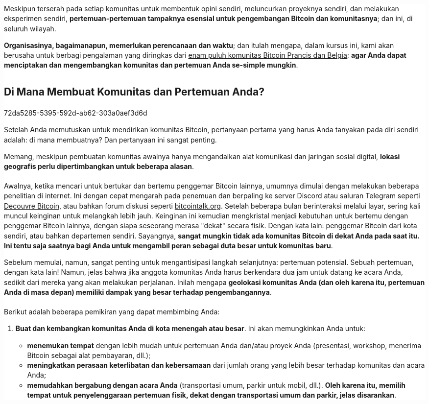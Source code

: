 ####

Meskipun terserah pada setiap komunitas untuk membentuk opini sendiri, meluncurkan proyeknya sendiri, dan melakukan eksperimen sendiri, **pertemuan-pertemuan tampaknya esensial untuk pengembangan Bitcoin dan komunitasnya**; dan ini, di seluruh wilayah.

**Organisasinya, bagaimanapun, memerlukan perencanaan dan waktu**; dan itulah mengapa, dalam kursus ini, kami akan berusaha untuk berbagi pengalaman yang diringkas dari [enam puluh komunitas Bitcoin Prancis dan Belgia](https://btcmap.org/communities/map#2/5.24949/0.20000); **agar Anda dapat menciptakan dan mengembangkan komunitas dan pertemuan Anda se-simple mungkin**.

## Di Mana Membuat Komunitas dan Pertemuan Anda?

<chapterId>72da5285-5395-592d-ab62-303a0aef3d6d</chapterId>

Setelah Anda memutuskan untuk mendirikan komunitas Bitcoin, pertanyaan pertama yang harus Anda tanyakan pada diri sendiri adalah: di mana membuatnya? Dan pertanyaan ini sangat penting.

Memang, meskipun pembuatan komunitas awalnya hanya mengandalkan alat komunikasi dan jaringan sosial digital, **lokasi geografis perlu dipertimbangkan untuk beberapa alasan**.

####

Awalnya, ketika mencari untuk bertukar dan bertemu penggemar Bitcoin lainnya, umumnya dimulai dengan melakukan beberapa penelitian di internet. Ini dengan cepat mengarah pada penemuan dan berpaling ke server Discord atau saluran Telegram seperti [Decouvre Bitcoin](https://decouvrebitcoin.fr/), atau bahkan forum diskusi seperti [bitcointalk.org](https://bitcointalk.org).
Setelah beberapa bulan berinteraksi melalui layar, sering kali muncul keinginan untuk melangkah lebih jauh. Keinginan ini kemudian mengkristal menjadi kebutuhan untuk bertemu dengan penggemar Bitcoin lainnya, dengan siapa seseorang merasa "dekat" secara fisik. Dengan kata lain: penggemar Bitcoin dari kota sendiri, atau bahkan departemen sendiri.
Sayangnya, **sangat mungkin tidak ada komunitas Bitcoin di dekat Anda pada saat itu. Ini tentu saja saatnya bagi Anda untuk mengambil peran sebagai duta besar untuk komunitas baru**.

Sebelum memulai, namun, sangat penting untuk mengantisipasi langkah selanjutnya: pertemuan potensial. Sebuah pertemuan, dengan kata lain!
Namun, jelas bahwa jika anggota komunitas Anda harus berkendara dua jam untuk datang ke acara Anda, sedikit dari mereka yang akan melakukan perjalanan.
Inilah mengapa **geolokasi komunitas Anda (dan oleh karena itu, pertemuan Anda di masa depan) memiliki dampak yang besar terhadap pengembangannya**.

####

Berikut adalah beberapa pemikiran yang dapat membimbing Anda:

1. **Buat dan kembangkan komunitas Anda di kota menengah atau besar**. Ini akan memungkinkan Anda untuk:

   - **menemukan tempat** dengan lebih mudah untuk pertemuan Anda dan/atau proyek Anda (presentasi, workshop, menerima Bitcoin sebagai alat pembayaran, dll.);
   - **meningkatkan perasaan keterlibatan dan kebersamaan** dari jumlah orang yang lebih besar terhadap komunitas dan acara Anda;
   - **memudahkan bergabung dengan acara Anda** (transportasi umum, parkir untuk mobil, dll.). **Oleh karena itu, memilih tempat untuk penyelenggaraan pertemuan fisik, dekat dengan transportasi umum dan parkir, jelas disarankan**.
